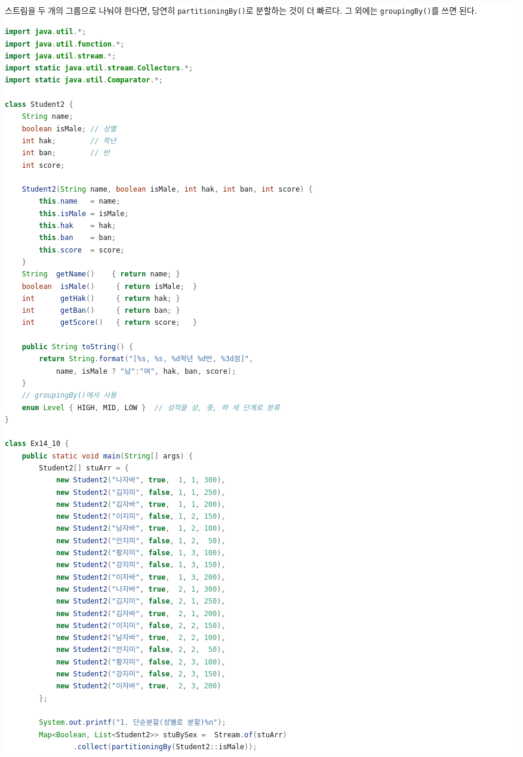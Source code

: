 스트림을 두 개의 그룹으로 나눠야 한다면, 당연히 `partitioningBy()`로 분할하는 것이 더 빠르다. 그 외에는 `groupingBy()`를 쓰면 된다.

```java
import java.util.*;
import java.util.function.*;
import java.util.stream.*;
import static java.util.stream.Collectors.*;
import static java.util.Comparator.*;

class Student2 {
	String name;
	boolean isMale; // 성별
	int hak;        // 학년
	int ban;        // 반
	int score;

	Student2(String name, boolean isMale, int hak, int ban, int score) {
		this.name	= name;
		this.isMale	= isMale;
		this.hak	= hak;
		this.ban	= ban;
		this.score  = score;
	}
	String	getName()    { return name;	}
	boolean  isMale()     { return isMale;	}
	int      getHak()     { return hak;	}
	int      getBan()     { return ban;	}
	int      getScore()   { return score;	}

	public String toString() {
		return String.format("[%s, %s, %d학년 %d반, %3d점]",
			name, isMale ? "남":"여", hak, ban, score);
	}
   	// groupingBy()에서 사용
	enum Level { HIGH, MID, LOW }  // 성적을 상, 중, 하 세 단계로 분류
}

class Ex14_10 {
	public static void main(String[] args) {
		Student2[] stuArr = {
			new Student2("나자바", true,  1, 1, 300),
			new Student2("김지미", false, 1, 1, 250),
			new Student2("김자바", true,  1, 1, 200),
			new Student2("이지미", false, 1, 2, 150),
			new Student2("남자바", true,  1, 2, 100),
			new Student2("안지미", false, 1, 2,  50),
			new Student2("황지미", false, 1, 3, 100),
			new Student2("강지미", false, 1, 3, 150),
			new Student2("이자바", true,  1, 3, 200),
			new Student2("나자바", true,  2, 1, 300),
			new Student2("김지미", false, 2, 1, 250),
			new Student2("김자바", true,  2, 1, 200),
			new Student2("이지미", false, 2, 2, 150),
			new Student2("남자바", true,  2, 2, 100),
			new Student2("안지미", false, 2, 2,  50),
			new Student2("황지미", false, 2, 3, 100),
			new Student2("강지미", false, 2, 3, 150),
			new Student2("이자바", true,  2, 3, 200)
		};

		System.out.printf("1. 단순분할(성별로 분할)%n");
		Map<Boolean, List<Student2>> stuBySex =  Stream.of(stuArr)
				.collect(partitioningBy(Student2::isMale));

```